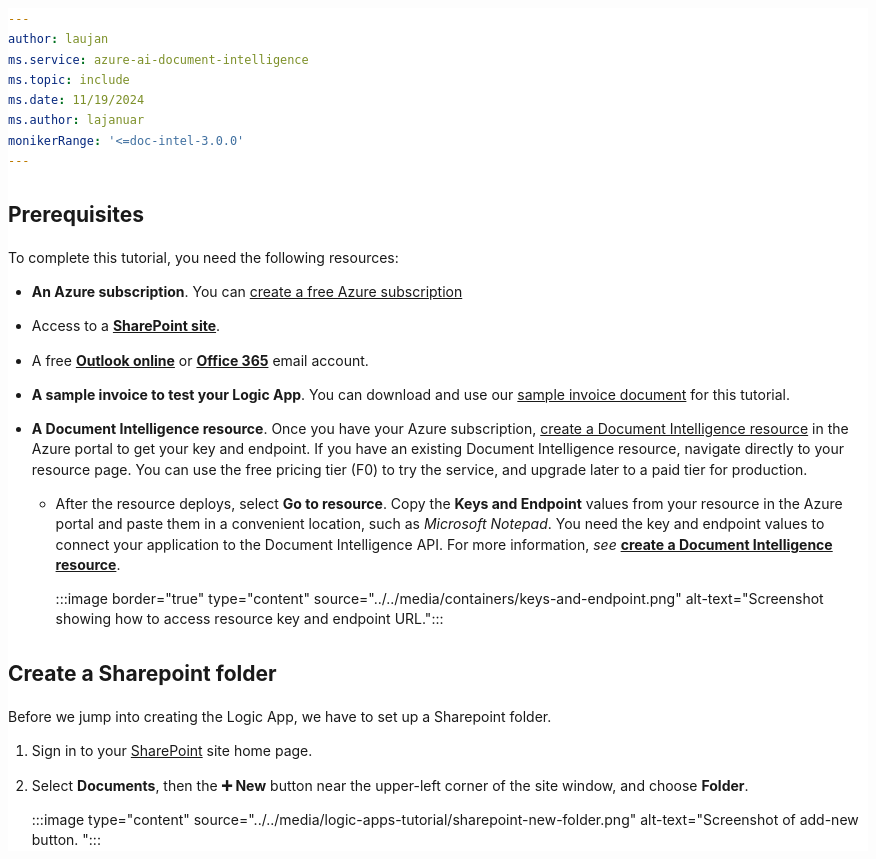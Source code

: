 ```yaml
---
author: laujan
ms.service: azure-ai-document-intelligence
ms.topic: include
ms.date: 11/19/2024
ms.author: lajanuar
monikerRange: '<=doc-intel-3.0.0'
---
```





## Prerequisites

To complete this tutorial, you need the following resources:

* **An Azure subscription**. You can [create a free Azure subscription](https://azure.microsoft.com/pricing/purchase-options/azure-account?cid=msft_learn)

* Access to a [**SharePoint site**](https://onedrive.live.com/signup).

* A free [**Outlook online**](https://signup.live.com/signup.aspx?lic=1&mkt=en-ca) or [**Office 365**](https://www.microsoft.com/microsoft-365/outlook/email-and-calendar-software-microsoft-outlook) email account.

* **A sample invoice to test your Logic App**. You can download and use our [sample invoice document](https://raw.githubusercontent.com/Azure-Samples/cognitive-services-REST-api-samples/master/curl/form-recognizer/invoice-logic-apps-tutorial.pdf) for this tutorial.

* **A Document Intelligence resource**.  Once you have your Azure subscription, [create a Document Intelligence resource](https://portal.azure.com/#create/Microsoft.CognitiveServicesFormRecognizer) in the Azure portal to get your key and endpoint. If you have an existing Document Intelligence resource, navigate directly to your resource page. You can use the free pricing tier (F0) to try the service, and upgrade later to a paid tier for production.

  * After the resource deploys, select **Go to resource**. Copy the **Keys and Endpoint** values from your resource in the Azure portal and paste them in a convenient location, such as *Microsoft Notepad*. You need the key and endpoint values to connect your application to the Document Intelligence API. For more information, *see* [**create a Document Intelligence resource**](../../how-to-guides/create-document-intelligence-resource.md).

      :::image border="true" type="content" source="../../media/containers/keys-and-endpoint.png" alt-text="Screenshot showing how to access resource key and endpoint URL.":::

## Create a Sharepoint folder

Before we jump into creating the Logic App, we have to set up a Sharepoint folder.

1. Sign in to your [SharePoint](https://microsoft.sharepoint.com/) site home page.

1. Select **Documents**,  then the  **➕ New** button near the upper-left corner of the site window, and choose **Folder**.

    :::image type="content" source="../../media/logic-apps-tutorial/sharepoint-new-folder.png" alt-text="Screenshot of add-new button. ":::
